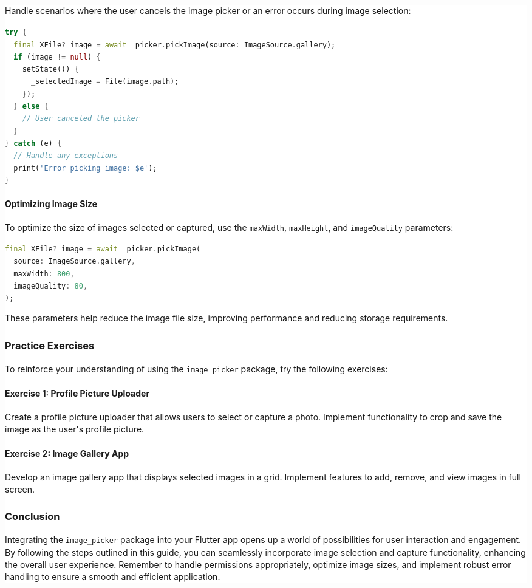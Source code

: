 Handle scenarios where the user cancels the image picker or an error occurs during image selection:

```dart
try {
  final XFile? image = await _picker.pickImage(source: ImageSource.gallery);
  if (image != null) {
    setState(() {
      _selectedImage = File(image.path);
    });
  } else {
    // User canceled the picker
  }
} catch (e) {
  // Handle any exceptions
  print('Error picking image: $e');
}
```

#### Optimizing Image Size

To optimize the size of images selected or captured, use the `maxWidth`, `maxHeight`, and `imageQuality` parameters:

```dart
final XFile? image = await _picker.pickImage(
  source: ImageSource.gallery,
  maxWidth: 800,
  imageQuality: 80,
);
```

These parameters help reduce the image file size, improving performance and reducing storage requirements.

### Practice Exercises

To reinforce your understanding of using the `image_picker` package, try the following exercises:

#### Exercise 1: Profile Picture Uploader

Create a profile picture uploader that allows users to select or capture a photo. Implement functionality to crop and save the image as the user's profile picture.

#### Exercise 2: Image Gallery App

Develop an image gallery app that displays selected images in a grid. Implement features to add, remove, and view images in full screen.

### Conclusion

Integrating the `image_picker` package into your Flutter app opens up a world of possibilities for user interaction and engagement. By following the steps outlined in this guide, you can seamlessly incorporate image selection and capture functionality, enhancing the overall user experience. Remember to handle permissions appropriately, optimize image sizes, and implement robust error handling to ensure a smooth and efficient application.

